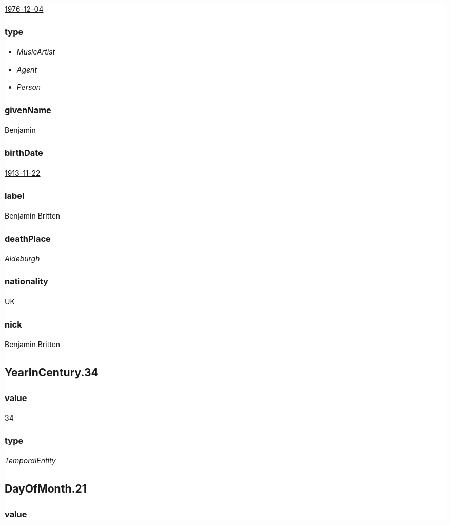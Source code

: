 
[1976-12-04](#1976-12-04)

### type

 - *MusicArtist*

 - *Agent*

 - *Person*

### givenName


Benjamin

### birthDate


[1913-11-22](#1913-11-22)

### label


Benjamin Britten

### deathPlace


*Aldeburgh*

### nationality


[UK](#UK)

### nick


Benjamin Britten

## YearInCentury.34

### value


34

### type


*TemporalEntity*

## DayOfMonth.21

### value
